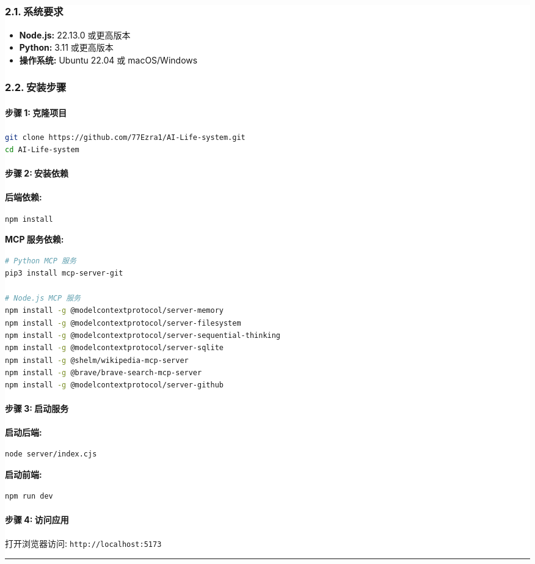 ### 2.1. 系统要求

- **Node.js:** 22.13.0 或更高版本
- **Python:** 3.11 或更高版本
- **操作系统:** Ubuntu 22.04 或 macOS/Windows

### 2.2. 安装步骤

#### 步骤 1: 克隆项目

```bash
git clone https://github.com/77Ezra1/AI-Life-system.git
cd AI-Life-system
```

#### 步骤 2: 安装依赖

**后端依赖:**

```bash
npm install
```

**MCP 服务依赖:**

```bash
# Python MCP 服务
pip3 install mcp-server-git

# Node.js MCP 服务
npm install -g @modelcontextprotocol/server-memory
npm install -g @modelcontextprotocol/server-filesystem
npm install -g @modelcontextprotocol/server-sequential-thinking
npm install -g @modelcontextprotocol/server-sqlite
npm install -g @shelm/wikipedia-mcp-server
npm install -g @brave/brave-search-mcp-server
npm install -g @modelcontextprotocol/server-github
```

#### 步骤 3: 启动服务

**启动后端:**

```bash
node server/index.cjs
```

**启动前端:**

```bash
npm run dev
```

#### 步骤 4: 访问应用

打开浏览器访问: `http://localhost:5173`

---
